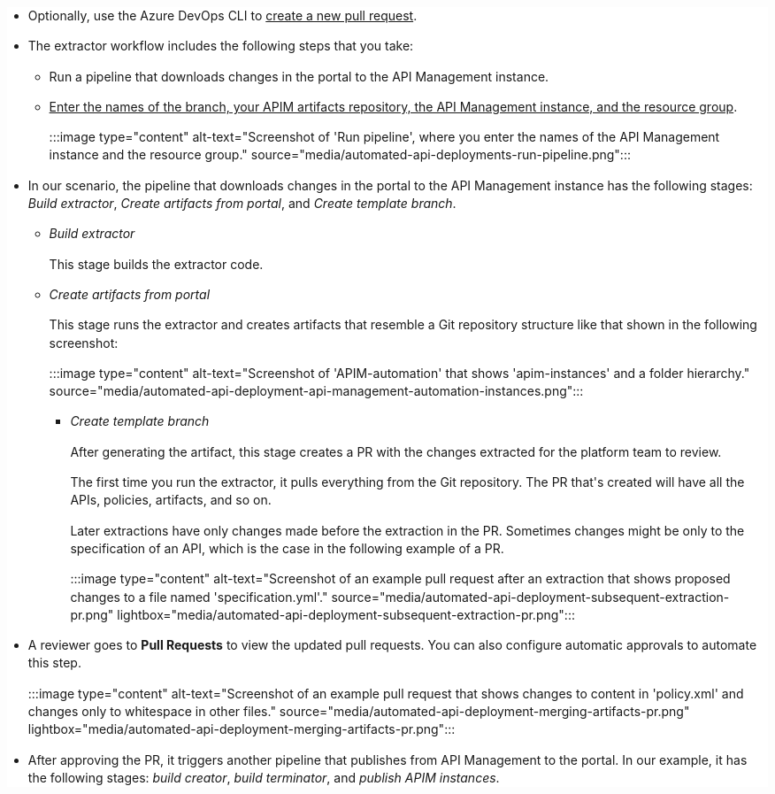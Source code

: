   - Optionally, use the Azure DevOps CLI to [create a new pull request](/azure/devops/repos/Git/pull-requests?tabs=azure-devops-cli#create-a-pull-request).

- The extractor workflow includes the following steps that you take:

  - Run a pipeline that downloads changes in the portal to the API Management instance.
      <!--Pipeline named _APIM-download-portal-changes_ in the scenario.-->

  - [Enter the names of the branch, your APIM artifacts repository, the API Management instance, and the resource group](https://azure.github.io/apiops/apiops/4-extractApimArtifacts/apiops-azdo-3-1.html#extract-apim-artifacts-in-azure-devops-from-extractor-tool).

      :::image type="content" alt-text="Screenshot of 'Run pipeline', where you enter the names of the API Management instance and the resource group." source="media/automated-api-deployments-run-pipeline.png":::

- In our scenario, the pipeline that downloads changes in the portal to the API Management instance has the following stages: _Build extractor_, _Create artifacts from portal_, and _Create template branch_.

  - _Build extractor_

      This stage builds the extractor code.

  - _Create artifacts from portal_

      This stage runs the extractor and creates artifacts that resemble a Git repository structure like that shown in the following screenshot:

      :::image type="content" alt-text="Screenshot of 'APIM-automation' that shows 'apim-instances' and a folder hierarchy." source="media/automated-api-deployment-api-management-automation-instances.png":::

    - _Create template branch_

      After generating the artifact, this stage creates a PR with the changes extracted for the platform team to review.

      The first time you run the extractor, it pulls everything from the Git repository. The PR that's created will have all the APIs, policies, artifacts, and so on.

      Later extractions have only changes made before the extraction in the PR. Sometimes changes might be only to the specification of an API, which is the case in the following example of a PR.

      :::image type="content" alt-text="Screenshot of an example pull request after an extraction that shows proposed changes to a file named 'specification.yml'." source="media/automated-api-deployment-subsequent-extraction-pr.png" lightbox="media/automated-api-deployment-subsequent-extraction-pr.png":::

- A reviewer goes to **Pull Requests** to view the updated pull requests. You can also configure automatic approvals to automate this step.

  :::image type="content" alt-text="Screenshot of an example pull request that shows changes to content in 'policy.xml' and changes only to whitespace in other files." source="media/automated-api-deployment-merging-artifacts-pr.png" lightbox="media/automated-api-deployment-merging-artifacts-pr.png":::

- After approving the PR, it triggers another pipeline that publishes from API Management to the portal. In our example,  it has the following stages: _build creator_, _build terminator_, and _publish APIM instances_.
